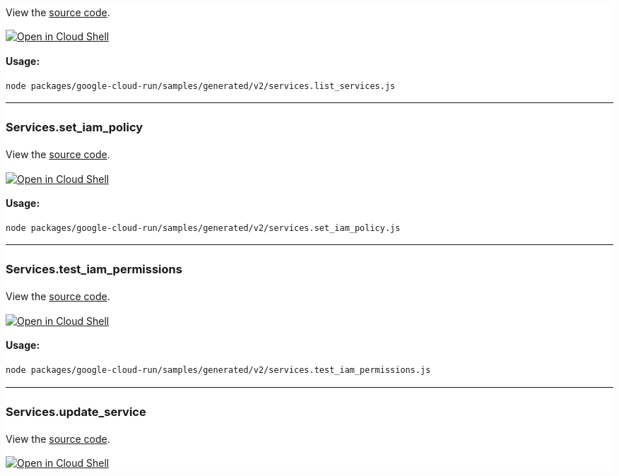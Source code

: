 View the [source code](https://github.com/googleapis/google-cloud-node/blob/master/packages/google-cloud-run/samples/generated/v2/services.list_services.js).

[![Open in Cloud Shell][shell_img]](https://console.cloud.google.com/cloudshell/open?git_repo=https://github.com/googleapis/google-cloud-node&page=editor&open_in_editor=packages/google-cloud-run/samples/generated/v2/services.list_services.js,samples/README.md)

__Usage:__


`node packages/google-cloud-run/samples/generated/v2/services.list_services.js`


-----




### Services.set_iam_policy

View the [source code](https://github.com/googleapis/google-cloud-node/blob/master/packages/google-cloud-run/samples/generated/v2/services.set_iam_policy.js).

[![Open in Cloud Shell][shell_img]](https://console.cloud.google.com/cloudshell/open?git_repo=https://github.com/googleapis/google-cloud-node&page=editor&open_in_editor=packages/google-cloud-run/samples/generated/v2/services.set_iam_policy.js,samples/README.md)

__Usage:__


`node packages/google-cloud-run/samples/generated/v2/services.set_iam_policy.js`


-----




### Services.test_iam_permissions

View the [source code](https://github.com/googleapis/google-cloud-node/blob/master/packages/google-cloud-run/samples/generated/v2/services.test_iam_permissions.js).

[![Open in Cloud Shell][shell_img]](https://console.cloud.google.com/cloudshell/open?git_repo=https://github.com/googleapis/google-cloud-node&page=editor&open_in_editor=packages/google-cloud-run/samples/generated/v2/services.test_iam_permissions.js,samples/README.md)

__Usage:__


`node packages/google-cloud-run/samples/generated/v2/services.test_iam_permissions.js`


-----




### Services.update_service

View the [source code](https://github.com/googleapis/google-cloud-node/blob/master/packages/google-cloud-run/samples/generated/v2/services.update_service.js).

[![Open in Cloud Shell][shell_img]](https://console.cloud.google.com/cloudshell/open?git_repo=https://github.com/googleapis/google-cloud-node&page=editor&open_in_editor=packages/google-cloud-run/samples/generated/v2/services.update_service.js,samples/README.md)


[//]: # "This README.md file is auto-generated, all changes to this file will be lost."
[//]: # "To regenerate it, use `python -m synthtool`."
[shell_img]: https://gstatic.com/cloudssh/images/open-btn.png
[shell_link]: https://console.cloud.google.com/cloudshell/open?git_repo=https://github.com/googleapis/google-cloud-node&page=editor&open_in_editor=samples/README.md
[product-docs]: https://cloud.google.com/run